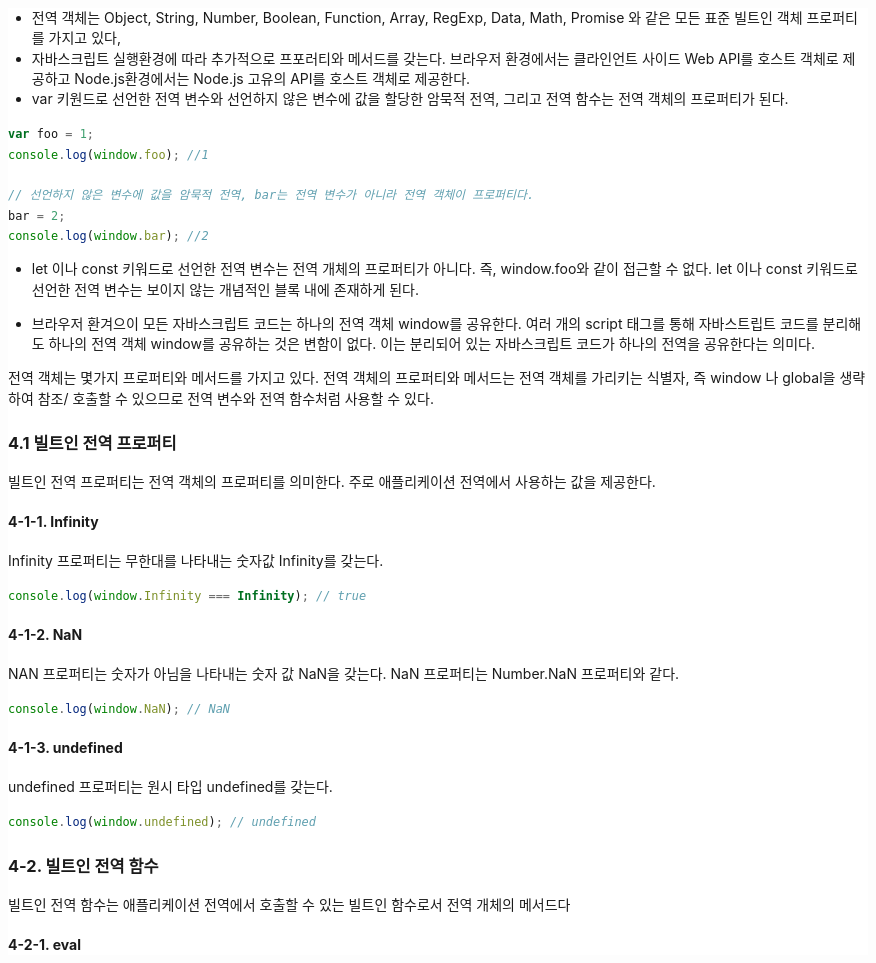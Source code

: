 - 전역 객체는 Object, String, Number, Boolean, Function, Array, RegExp, Data, Math, Promise 와 같은 모든 표준 빌트인 객체 프로퍼티를 가지고 있다,
- 자바스크립트 실행환경에 따라 추가적으로 프포러티와 메서드를 갖는다. 브라우저 환경에서는 클라인언트 사이드 Web API를 호스트 객체로 제공하고 Node.js환경에서는 Node.js 고유의 API를 호스트 객체로 제공한다.
- var 키원드로 선언한 전역 변수와 선언하지 않은 변수에 값을 할당한 암묵적 전역, 그리고 전역 함수는 전역 객체의 프로퍼티가 된다.

```javascript
var foo = 1;
console.log(window.foo); //1

// 선언하지 않은 변수에 값을 암묵적 전역, bar는 전역 변수가 아니라 전역 객체이 프로퍼티다.
bar = 2;
console.log(window.bar); //2
```

- let 이나 const 키워드로 선언한 전역 변수는 전역 개체의 프로퍼티가 아니다. 즉, window.foo와 같이 접근할 수 없다. let 이나 const 키워드로 선언한 전역 변수는 보이지 않는 개념적인 블록 내에 존재하게 된다.

- 브라우저 환겨으이 모든 자바스크립트 코드는 하나의 전역 객체 window를 공유한다. 여러 개의 script 태그를 통해 자바스트립트 코드를 분리해도 하나의 전역 객체 window를 공유하는 것은 변함이 없다. 이는 분리되어 있는 자바스크립트 코드가 하나의 전역을 공유한다는 의미다.

전역 객체는 몇가지 프로퍼티와 메서드를 가지고 있다. 전역 객체의 프로퍼티와 메서드는 전역 객체를 가리키는 식별자, 즉 window 나 global을 생략하여 참조/ 호출할 수 있으므로 전역 변수와 전역 함수처럼 사용할 수 있다.

### 4.1 빌트인 전역 프로퍼티

빌트인 전역 프로퍼티는 전역 객체의 프로퍼티를 의미한다. 주로 애플리케이션 전역에서 사용하는 값을 제공한다.

#### 4-1-1. Infinity

Infinity 프로퍼티는 무한대를 나타내는 숫자값 Infinity를 갖는다.

```javascript
console.log(window.Infinity === Infinity); // true
```

#### 4-1-2. NaN

NAN 프로퍼티는 숫자가 아님을 나타내는 숫자 값 NaN을 갖는다. NaN 프로퍼티는 Number.NaN 프로퍼티와 같다.

```javascript
console.log(window.NaN); // NaN
```

#### 4-1-3. undefined

undefined 프로퍼티는 원시 타입 undefined를 갖는다.

```javascript
console.log(window.undefined); // undefined
```

### 4-2. 빌트인 전역 함수

빌트인 전역 함수는 애플리케이션 전역에서 호출할 수 있는 빌트인 함수로서 전역 개체의 메서드다

#### 4-2-1. eval

